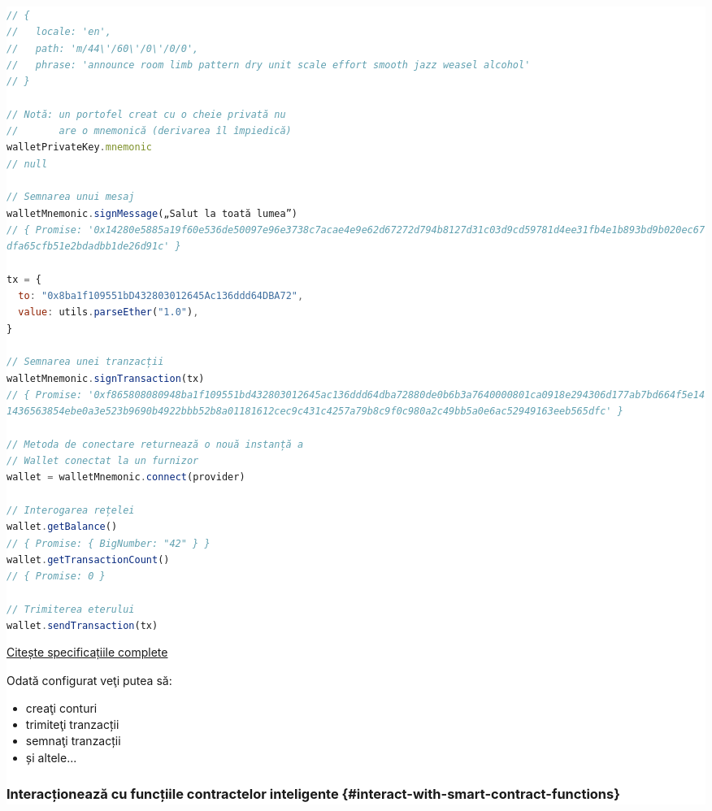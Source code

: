 ```js
// {
//   locale: 'en',
//   path: 'm/44\'/60\'/0\'/0/0',
//   phrase: 'announce room limb pattern dry unit scale effort smooth jazz weasel alcohol'
// }

// Notă: un portofel creat cu o cheie privată nu
//       are o mnemonică (derivarea îl împiedică)
walletPrivateKey.mnemonic
// null

// Semnarea unui mesaj
walletMnemonic.signMessage(„Salut la toată lumea”)
// { Promise: '0x14280e5885a19f60e536de50097e96e3738c7acae4e9e62d67272d794b8127d31c03d9cd59781d4ee31fb4e1b893bd9b020ec67dfa65cfb51e2bdadbb1de26d91c' }

tx = {
  to: "0x8ba1f109551bD432803012645Ac136ddd64DBA72",
  value: utils.parseEther("1.0"),
}

// Semnarea unei tranzacții
walletMnemonic.signTransaction(tx)
// { Promise: '0xf865808080948ba1f109551bd432803012645ac136ddd64dba72880de0b6b3a7640000801ca0918e294306d177ab7bd664f5e141436563854ebe0a3e523b9690b4922bbb52b8a01181612cec9c431c4257a79b8c9f0c980a2c49bb5a0e6ac52949163eeb565dfc' }

// Metoda de conectare returnează o nouă instanță a
// Wallet conectat la un furnizor
wallet = walletMnemonic.connect(provider)

// Interogarea rețelei
wallet.getBalance()
// { Promise: { BigNumber: "42" } }
wallet.getTransactionCount()
// { Promise: 0 }

// Trimiterea eterului
wallet.sendTransaction(tx)
```

[Citește specificațiile complete](https://docs.ethers.io/v5/api/signer/#Wallet)

Odată configurat veţi putea să:

- creaţi conturi
- trimiteţi tranzacții
- semnaţi tranzacții
- și altele...

### Interacționează cu funcțiile contractelor inteligente \{#interact-with-smart-contract-functions}
